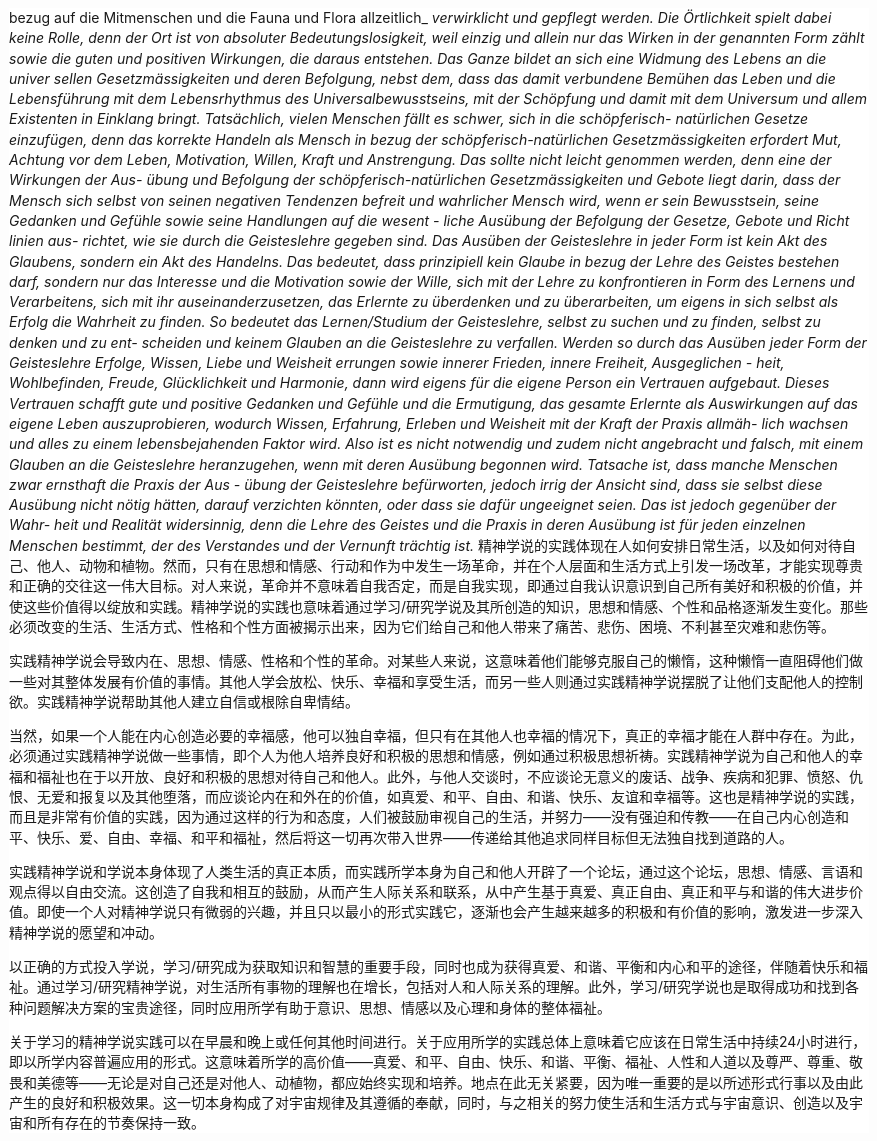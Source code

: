 bezug auf die Mitmenschen und die Fauna und Flora allzeitlich_ _verwirklicht und gepflegt werden. Die Örtlichkeit spielt dabei keine Rolle,_ _denn der Ort ist von absoluter Bedeutungslosigkeit, weil einzig und allein_ _nur das Wirken in der genannten Form zählt sowie die guten und positiven_ _Wirkungen, die daraus entstehen. Das Ganze bildet an sich eine Widmung_ _des Lebens an die univer sellen Gesetzmässigkeiten und deren Befolgung,_ _nebst dem, dass das damit verbundene Bemühen das Leben und die_ _Lebensführung mit dem Lebensrhythmus des Universalbewusstseins, mit_ _der Schöpfung und damit mit dem Universum und allem Existenten in_ _Einklang bringt._ _Tatsächlich, vielen Menschen fällt es schwer, sich in die schöpferisch-_ _natürlichen Gesetze einzufügen, denn das korrekte Handeln als Mensch_ _in bezug der schöpferisch-natürlichen Gesetzmässigkeiten erfordert Mut,_ _Achtung vor dem Leben, Motivation, Willen, Kraft und Anstrengung. Das_ _sollte nicht leicht genommen werden, denn eine der Wirkungen der Aus-_ _übung und Befolgung der schöpferisch-natürlichen Gesetzmässigkeiten_ _und Gebote liegt darin, dass der Mensch sich selbst von seinen negativen_ _Tendenzen befreit und wahrlicher Mensch wird, wenn er sein Bewusstsein,_ _seine Gedanken und Gefühle sowie seine Handlungen auf die wesent -_ _liche Ausübung der Befolgung der Gesetze, Gebote und Richt linien aus-_ _richtet, wie sie durch die Geisteslehre gegeben sind._ _Das Ausüben der Geisteslehre in jeder Form ist kein Akt des Glaubens,_ _sondern ein Akt des Handelns. Das bedeutet, dass prinzipiell kein Glaube_ _in bezug der Lehre des Geistes bestehen darf, sondern nur das Interesse_ _und die Motivation sowie der Wille, sich mit der Lehre zu konfrontieren_ _in Form des Lernens und Verarbeitens, sich mit ihr auseinanderzusetzen,_ _das Erlernte zu überdenken und zu überarbeiten, um eigens in sich selbst_ _als Erfolg die Wahrheit zu finden. So bedeutet das Lernen/Studium der_ _Geisteslehre, selbst zu suchen und zu finden, selbst zu denken und zu ent-_ _scheiden und keinem Glauben an die Geisteslehre zu verfallen. Werden_ _so durch das Ausüben jeder Form der Geisteslehre Erfolge, Wissen, Liebe_ _und Weisheit errungen sowie innerer Frieden, innere Freiheit, Ausgeglichen -_ _heit, Wohlbefinden, Freude, Glücklichkeit und Harmonie, dann wird eigens_ _für die eigene Person ein Vertrauen aufgebaut. Dieses Vertrauen schafft_ _gute und positive Gedanken und Gefühle und die Ermutigung, das gesamte_ _Erlernte als Auswirkungen auf das eigene Leben auszuprobieren, wodurch_ _Wissen, Erfahrung, Erleben und Weisheit mit der Kraft der Praxis allmäh-_ _lich wachsen und alles zu einem lebensbejahenden Faktor wird. Also ist_ _es nicht notwendig und zudem nicht angebracht und falsch, mit einem_ _Glauben an die Geisteslehre heranzugehen, wenn mit deren Ausübung_ _begonnen wird._ _Tatsache ist, dass manche Menschen zwar ernsthaft die Praxis der Aus -_ _übung der Geisteslehre befürworten, jedoch irrig der Ansicht sind, dass_ _sie selbst diese Ausübung nicht nötig hätten, darauf verzichten könnten,_ _oder dass sie dafür ungeeignet seien. Das ist jedoch gegenüber der Wahr-_ _heit und Realität widersinnig, denn die Lehre des Geistes und die Praxis_ _in deren Ausübung ist für jeden einzelnen Menschen bestimmt, der des_ _Verstandes und der Vernunft trächtig ist._
精神学说的实践体现在人如何安排日常生活，以及如何对待自己、他人、动物和植物。然而，只有在思想和情感、行动和作为中发生一场革命，并在个人层面和生活方式上引发一场改革，才能实现尊贵和正确的交往这一伟大目标。对人来说，革命并不意味着自我否定，而是自我实现，即通过自我认识意识到自己所有美好和积极的价值，并使这些价值得以绽放和实践。精神学说的实践也意味着通过学习/研究学说及其所创造的知识，思想和情感、个性和品格逐渐发生变化。那些必须改变的生活、生活方式、性格和个性方面被揭示出来，因为它们给自己和他人带来了痛苦、悲伤、困境、不利甚至灾难和悲伤等。

实践精神学说会导致内在、思想、情感、性格和个性的革命。对某些人来说，这意味着他们能够克服自己的懒惰，这种懒惰一直阻碍他们做一些对其整体发展有价值的事情。其他人学会放松、快乐、幸福和享受生活，而另一些人则通过实践精神学说摆脱了让他们支配他人的控制欲。实践精神学说帮助其他人建立自信或根除自卑情结。

当然，如果一个人能在内心创造必要的幸福感，他可以独自幸福，但只有在其他人也幸福的情况下，真正的幸福才能在人群中存在。为此，必须通过实践精神学说做一些事情，即个人为他人培养良好和积极的思想和情感，例如通过积极思想祈祷。实践精神学说为自己和他人的幸福和福祉也在于以开放、良好和积极的思想对待自己和他人。此外，与他人交谈时，不应谈论无意义的废话、战争、疾病和犯罪、愤怒、仇恨、无爱和报复以及其他堕落，而应谈论内在和外在的价值，如真爱、和平、自由、和谐、快乐、友谊和幸福等。这也是精神学说的实践，而且是非常有价值的实践，因为通过这样的行为和态度，人们被鼓励审视自己的生活，并努力——没有强迫和传教——在自己内心创造和平、快乐、爱、自由、幸福、和平和福祉，然后将这一切再次带入世界——传递给其他追求同样目标但无法独自找到道路的人。

实践精神学说和学说本身体现了人类生活的真正本质，而实践所学本身为自己和他人开辟了一个论坛，通过这个论坛，思想、情感、言语和观点得以自由交流。这创造了自我和相互的鼓励，从而产生人际关系和联系，从中产生基于真爱、真正自由、真正和平与和谐的伟大进步价值。即使一个人对精神学说只有微弱的兴趣，并且只以最小的形式实践它，逐渐也会产生越来越多的积极和有价值的影响，激发进一步深入精神学说的愿望和冲动。

以正确的方式投入学说，学习/研究成为获取知识和智慧的重要手段，同时也成为获得真爱、和谐、平衡和内心和平的途径，伴随着快乐和福祉。通过学习/研究精神学说，对生活所有事物的理解也在增长，包括对人和人际关系的理解。此外，学习/研究学说也是取得成功和找到各种问题解决方案的宝贵途径，同时应用所学有助于意识、思想、情感以及心理和身体的整体福祉。

关于学习的精神学说实践可以在早晨和晚上或任何其他时间进行。关于应用所学的实践总体上意味着它应该在日常生活中持续24小时进行，即以所学内容普遍应用的形式。这意味着所学的高价值——真爱、和平、自由、快乐、和谐、平衡、福祉、人性和人道以及尊严、尊重、敬畏和美德等——无论是对自己还是对他人、动植物，都应始终实现和培养。地点在此无关紧要，因为唯一重要的是以所述形式行事以及由此产生的良好和积极效果。这一切本身构成了对宇宙规律及其遵循的奉献，同时，与之相关的努力使生活和生活方式与宇宙意识、创造以及宇宙和所有存在的节奏保持一致。
